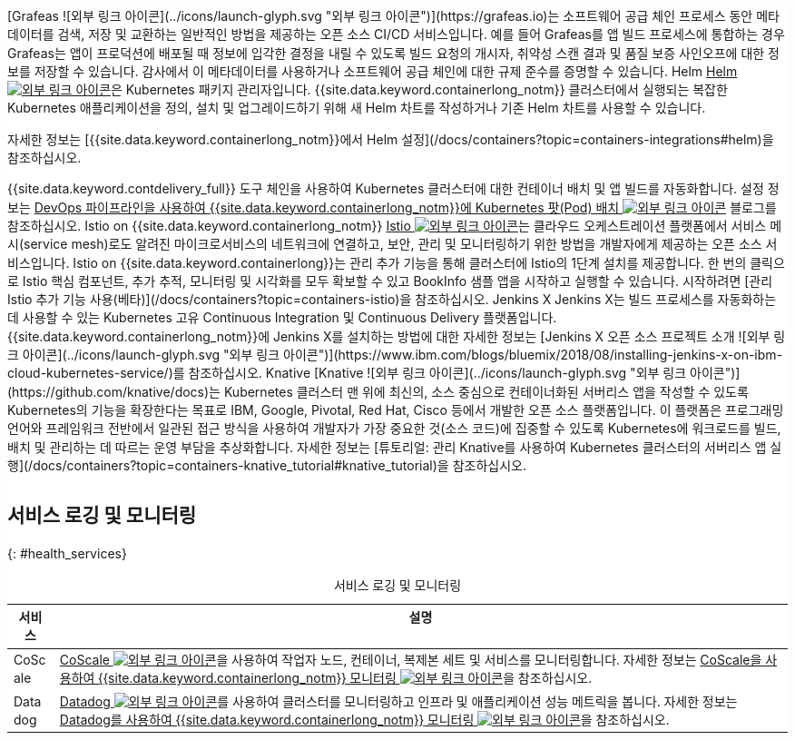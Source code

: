 <td>[Grafeas ![외부 링크 아이콘](../icons/launch-glyph.svg "외부 링크 아이콘")](https://grafeas.io)는 소프트웨어 공급 체인 프로세스 동안 메타데이터를 검색, 저장 및 교환하는 일반적인 방법을 제공하는 오픈 소스 CI/CD 서비스입니다. 예를 들어 Grafeas를 앱 빌드 프로세스에 통합하는 경우 Grafeas는 앱이 프로덕션에 배포될 때 정보에 입각한 결정을 내릴 수 있도록 빌드 요청의 개시자, 취약성 스캔 결과 및 품질 보증 사인오프에 대한 정보를 저장할 수 있습니다. 감사에서 이 메타데이터를 사용하거나 소프트웨어 공급 체인에 대한 규제 준수를 증명할 수 있습니다.</td>
</tr>
<tr>
<td>Helm</td>
<td> <a href="https://helm.sh" target="_blank">Helm <img src="../icons/launch-glyph.svg" alt="외부 링크 아이콘"></a>은 Kubernetes 패키지 관리자입니다. {{site.data.keyword.containerlong_notm}} 클러스터에서 실행되는 복잡한 Kubernetes 애플리케이션을 정의, 설치 및 업그레이드하기 위해 새 Helm 차트를 작성하거나 기존 Helm 차트를 사용할 수 있습니다. <p>자세한 정보는 [{{site.data.keyword.containerlong_notm}}에서 Helm 설정](/docs/containers?topic=containers-integrations#helm)을 참조하십시오.</p></td>
</tr>
<tr>
<td>{{site.data.keyword.contdelivery_full}}</td>
<td>도구 체인을 사용하여 Kubernetes 클러스터에 대한 컨테이너 배치 및 앱 빌드를 자동화합니다. 설정 정보는 <a href="https://developer.ibm.com/recipes/tutorials/deploy-kubernetes-pods-to-the-bluemix-container-service-using-devops-pipelines/" target="_blank">DevOps 파이프라인을 사용하여 {{site.data.keyword.containerlong_notm}}에 Kubernetes 팟(Pod) 배치 <img src="../icons/launch-glyph.svg" alt="외부 링크 아이콘"></a> 블로그를 참조하십시오. </td>
</tr>
<tr>
<td>Istio on {{site.data.keyword.containerlong_notm}}</td>
<td><a href="https://www.ibm.com/cloud/info/istio" target="_blank">Istio <img src="../icons/launch-glyph.svg" alt="외부 링크 아이콘"></a>는 클라우드 오케스트레이션 플랫폼에서 서비스 메시(service mesh)로도 알려진 마이크로서비스의 네트워크에 연결하고, 보안, 관리 및 모니터링하기 위한 방법을 개발자에게 제공하는 오픈 소스 서비스입니다. Istio on {{site.data.keyword.containerlong}}는 관리 추가 기능을 통해 클러스터에 Istio의 1단계 설치를 제공합니다. 한 번의 클릭으로 Istio 핵심 컴포넌트, 추가 추적, 모니터링 및 시각화를 모두 확보할 수 있고 BookInfo 샘플 앱을 시작하고 실행할 수 있습니다. 시작하려면 [관리 Istio 추가 기능 사용(베타)](/docs/containers?topic=containers-istio)을 참조하십시오.</td>
</tr>
<tr>
<td>Jenkins X</td>
<td>Jenkins X는 빌드 프로세스를 자동화하는 데 사용할 수 있는 Kubernetes 고유 Continuous Integration 및 Continuous Delivery 플랫폼입니다. {{site.data.keyword.containerlong_notm}}에 Jenkins X를 설치하는 방법에 대한 자세한 정보는 [Jenkins X 오픈 소스 프로젝트 소개 ![외부 링크 아이콘](../icons/launch-glyph.svg "외부 링크 아이콘")](https://www.ibm.com/blogs/bluemix/2018/08/installing-jenkins-x-on-ibm-cloud-kubernetes-service/)를 참조하십시오.</td>
</tr>
<tr>
<td>Knative</td>
<td>[Knative ![외부 링크 아이콘](../icons/launch-glyph.svg "외부 링크 아이콘")](https://github.com/knative/docs)는 Kubernetes 클러스터 맨 위에 최신의, 소스 중심으로 컨테이너화된 서버리스 앱을 작성할 수 있도록 Kubernetes의 기능을 확장한다는 목표로 IBM, Google, Pivotal, Red Hat, Cisco 등에서 개발한 오픈 소스 플랫폼입니다. 이 플랫폼은 프로그래밍 언어와 프레임워크 전반에서 일관된 접근 방식을 사용하여 개발자가 가장 중요한 것(소스 코드)에 집중할 수 있도록 Kubernetes에 워크로드를 빌드, 배치 및 관리하는 데 따르는 운영 부담을 추상화합니다. 자세한 정보는 [튜토리얼: 관리 Knative를 사용하여 Kubernetes 클러스터의 서버리스 앱 실행](/docs/containers?topic=containers-knative_tutorial#knative_tutorial)을 참조하십시오.</td>
</tr>
</tbody>
</table>

<br />



## 서비스 로깅 및 모니터링
{: #health_services}
<table summary="이 표에는 클러스터에 추가하여 추가 로깅 및 모니터링 기능을 추가할 수 있는 사용 가능한 서비스가 표시됩니다. 행은 왼쪽에서 오른쪽으로 읽어야 하며, 1열에는 서비스 이름, 2열에는 서비스의 설명이 있습니다.">
<caption>서비스 로깅 및 모니터링</caption>
<thead>
<tr>
<th>서비스</th>
<th>설명</th>
</tr>
</thead>
<tbody>
<tr>
<td>CoScale</td>
<td><a href="https://www.newrelic.com/coscale" target="_blank">CoScale <img src="../icons/launch-glyph.svg" alt="외부 링크 아이콘"></a>을 사용하여 작업자 노드, 컨테이너, 복제본 세트 및 서비스를 모니터링합니다. 자세한 정보는 <a href="https://www.ibm.com/blogs/bluemix/2017/06/monitoring-ibm-bluemix-container-service-coscale/" target="_blank">CoScale을 사용하여 {{site.data.keyword.containerlong_notm}} 모니터링 <img src="../icons/launch-glyph.svg" alt="외부 링크 아이콘"></a>을 참조하십시오. </td>
</tr>
<tr>
<td>Datadog</td>
<td><a href="https://www.datadoghq.com/" target="_blank">Datadog <img src="../icons/launch-glyph.svg" alt="외부 링크 아이콘"></a>를 사용하여 클러스터를 모니터링하고 인프라 및 애플리케이션 성능 메트릭을 봅니다. 자세한 정보는 <a href="https://www.ibm.com/blogs/bluemix/2017/07/monitoring-ibm-bluemix-container-service-datadog/" target="_blank">Datadog를 사용하여 {{site.data.keyword.containerlong_notm}} 모니터링 <img src="../icons/launch-glyph.svg" alt="외부 링크 아이콘"></a>을 참조하십시오. </td>
</tr>
<tr>